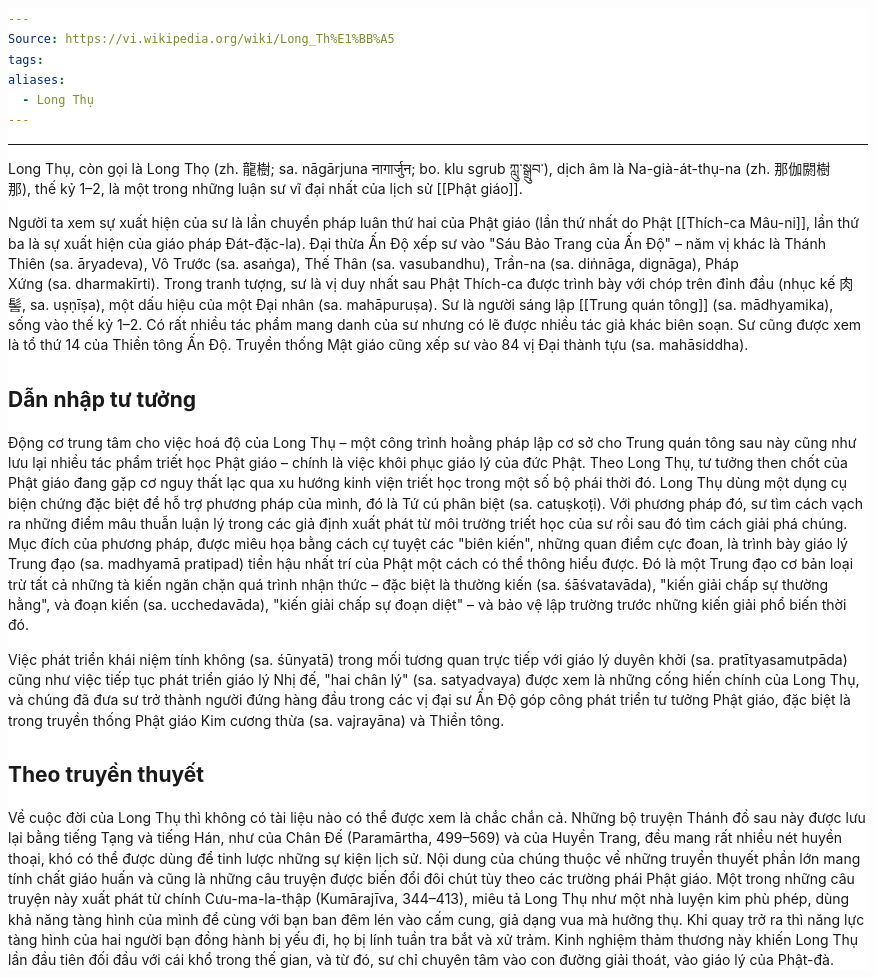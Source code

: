 ```yaml
---
Source: https://vi.wikipedia.org/wiki/Long_Th%E1%BB%A5
tags: 
aliases:
  - Long Thụ
---
```

---
Long Thụ, còn gọi là Long Thọ (zh. 龍樹; sa. nāgārjuna नागार्जुन; bo. klu sgrub ཀླུ་སྒྲུབ་), dịch âm là Na-già-át-thụ-na (zh. 那伽閼樹那), thế kỷ 1–2, là một trong những luận sư vĩ đại nhất của lịch sử [[Phật giáo]].

Người ta xem sự xuất hiện của sư là lần chuyển pháp luân thứ hai của Phật giáo (lần thứ nhất do Phật [[Thích-ca Mâu-ni]], lần thứ ba là sự xuất hiện của giáo pháp Đát-đặc-la). Đại thừa Ấn Độ xếp sư vào "Sáu Bảo Trang của Ấn Độ" – năm vị khác là Thánh Thiên (sa. āryadeva), Vô Trước (sa. asaṅga), Thế Thân (sa. vasubandhu), Trần-na (sa. diṅnāga, dignāga), Pháp Xứng (sa. dharmakīrti). Trong tranh tượng, sư là vị duy nhất sau Phật Thích-ca được trình bày với chóp trên đỉnh đầu (nhục kế 肉髻, sa. uṣṇīṣa), một dấu hiệu của một Đại nhân (sa. mahāpuruṣa). Sư là người sáng lập [[Trung quán tông]] (sa. mādhyamika), sống vào thế kỷ 1–2. Có rất nhiều tác phẩm mang danh của sư nhưng có lẽ được nhiều tác giả khác biên soạn. Sư cũng được xem là tổ thứ 14 của Thiền tông Ấn Độ. Truyền thống Mật giáo cũng xếp sư vào 84 vị Đại thành tựu (sa. mahāsiddha).

## Dẫn nhập tư tưởng

Động cơ trung tâm cho việc hoá độ của Long Thụ – một công trình hoằng pháp lập cơ sở cho Trung quán tông sau này cũng như lưu lại nhiều tác phẩm triết học Phật giáo – chính là việc khôi phục giáo lý của đức Phật. Theo Long Thụ, tư tưởng then chốt của Phật giáo đang gặp cơ nguy thất lạc qua xu hướng kinh viện triết học trong một số bộ phái thời đó. Long Thụ dùng một dụng cụ biện chứng đặc biệt để hỗ trợ phương pháp của mình, đó là Tứ cú phân biệt (sa. catuṣkoṭi). Với phương pháp đó, sư tìm cách vạch ra những điểm mâu thuẫn luận lý trong các giả định xuất phát từ môi trường triết học của sư rồi sau đó tìm cách giải phá chúng. Mục đích của phương pháp, được miêu họa bằng cách cự tuyệt các "biên kiến", những quan điểm cực đoan, là trình bày giáo lý Trung đạo (sa. madhyamā pratipad) tiền hậu nhất trí của Phật một cách có thể thông hiểu được. Đó là một Trung đạo cơ bản loại trừ tất cả những tà kiến ngăn chặn quá trình nhận thức – đặc biệt là thường kiến (sa. śāśvatavāda), "kiến giải chấp sự thường hằng", và đoạn kiến (sa. ucchedavāda), "kiến giải chấp sự đoạn diệt" – và bảo vệ lập trường trước những kiến giải phổ biến thời đó.

Việc phát triển khái niệm tính không (sa. śūnyatā) trong mối tương quan trực tiếp với giáo lý duyên khởi (sa. pratītyasamutpāda) cũng như việc tiếp tục phát triển giáo lý Nhị đế, "hai chân lý" (sa. satyadvaya) được xem là những cống hiến chính của Long Thụ, và chúng đã đưa sư trở thành người đứng hàng đầu trong các vị đại sư Ấn Độ góp công phát triển tư tưởng Phật giáo, đặc biệt là trong truyền thống Phật giáo Kim cương thừa (sa. vajrayāna) và Thiền tông.

## Theo truyền thuyết

Về cuộc đời của Long Thụ thì không có tài liệu nào có thể được xem là chắc chắn cả. Những bộ truyện Thánh đồ sau này được lưu lại bằng tiếng Tạng và tiếng Hán, như của Chân Đế (Paramārtha, 499–569) và của Huyền Trang, đều mang rất nhiều nét huyền thoại, khó có thể được dùng để tinh lược những sự kiện lịch sử. Nội dung của chúng thuộc về những truyền thuyết phần lớn mang tính chất giáo huấn và cũng là những câu truyện được biến đổi đôi chút tùy theo các trường phái Phật giáo. Một trong những câu truyện này xuất phát từ chính Cưu-ma-la-thập (Kumārajīva, 344–413), miêu tả Long Thụ như một nhà luyện kim phù phép, dùng khả năng tàng hình của mình để cùng với bạn ban đêm lén vào cấm cung, giả dạng vua mà hưởng thụ. Khi quay trở ra thì năng lực tàng hình của hai người bạn đồng hành bị yếu đi, họ bị lính tuần tra bắt và xử trảm. Kinh nghiệm thảm thương này khiến Long Thụ lần đầu tiên đối đầu với cái khổ trong thế gian, và từ đó, sư chỉ chuyên tâm vào con đường giải thoát, vào giáo lý của Phật-đà.
